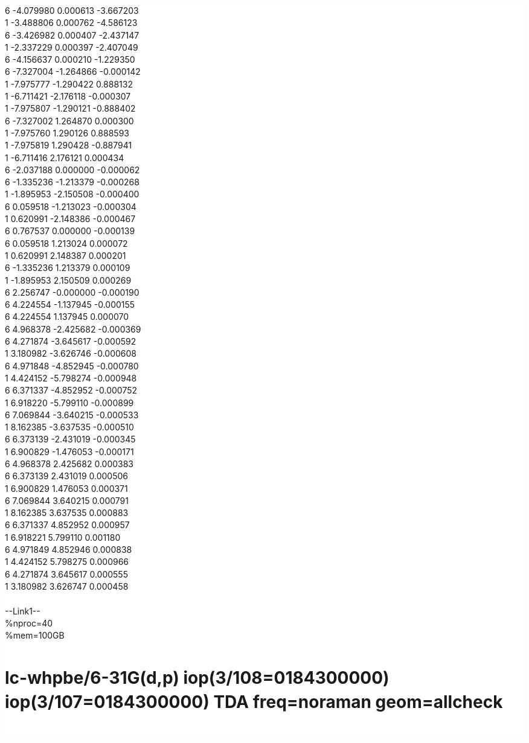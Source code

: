6   -4.079980   0.000613  -3.667203<br>
1   -3.488806   0.000762  -4.586123<br>
6   -3.426982   0.000407  -2.437147<br>
1   -2.337229   0.000397  -2.407049<br>
6   -4.156637   0.000210  -1.229350<br>
6   -7.327004  -1.264866  -0.000142<br>
1   -7.975777  -1.290422   0.888132<br>
1   -6.711421  -2.176118  -0.000307<br>
1   -7.975807  -1.290121  -0.888402<br>
6   -7.327002   1.264870   0.000300<br>
1   -7.975760   1.290126   0.888593<br>
1   -7.975819   1.290428  -0.887941<br>
1   -6.711416   2.176121   0.000434<br>
6   -2.037188   0.000000  -0.000062<br>
6   -1.335236  -1.213379  -0.000268<br>
1   -1.895953  -2.150508  -0.000400<br>
6    0.059518  -1.213023  -0.000304<br>
1    0.620991  -2.148386  -0.000467<br>
6    0.767537   0.000000  -0.000139<br>
6    0.059518   1.213024   0.000072<br>
1    0.620991   2.148387   0.000201<br>
6   -1.335236   1.213379   0.000109<br>
1   -1.895953   2.150509   0.000269<br>
6    2.256747  -0.000000  -0.000190<br>
6    4.224554  -1.137945  -0.000155<br>
6    4.224554   1.137945   0.000070<br>
6    4.968378  -2.425682  -0.000369<br>
6    4.271874  -3.645617  -0.000592<br>
1    3.180982  -3.626746  -0.000608<br>
6    4.971848  -4.852945  -0.000780<br>
1    4.424152  -5.798274  -0.000948<br>
6    6.371337  -4.852952  -0.000752<br>
1    6.918220  -5.799110  -0.000899<br>
6    7.069844  -3.640215  -0.000533<br>
1    8.162385  -3.637535  -0.000510<br>
6    6.373139  -2.431019  -0.000345<br>
1    6.900829  -1.476053  -0.000171<br>
6    4.968378   2.425682   0.000383<br>
6    6.373139   2.431019   0.000506<br>
1    6.900829   1.476053   0.000371<br>
6    7.069844   3.640215   0.000791<br>
1    8.162385   3.637535   0.000883<br>
6    6.371337   4.852952   0.000957<br>
1    6.918221   5.799110   0.001180<br>
6    4.971849   4.852946   0.000838<br>
1    4.424152   5.798275   0.000966<br>
6    4.271874   3.645617   0.000555<br>
1    3.180982   3.626747   0.000458<br>
<br>
--Link1--<br>
%nproc=40<br>
%mem=100GB<br>
# lc-whpbe/6-31G(d,p) iop(3/108=0184300000) iop(3/107=0184300000) TDA freq=noraman geom=allcheck<br>
<br>
</div>
